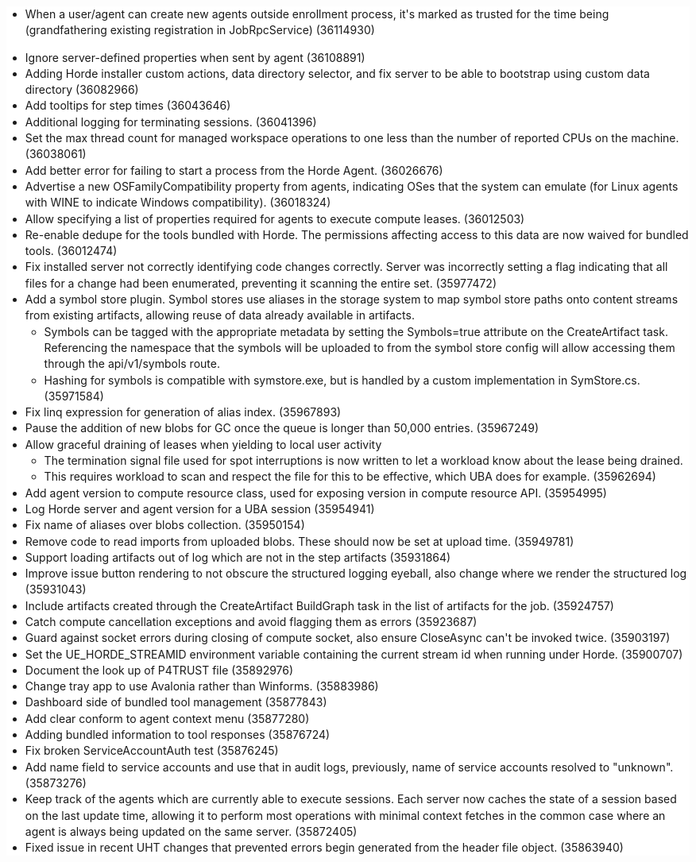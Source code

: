   - When a user/agent can create new agents outside enrollment process, it's marked as trusted for the time being (grandfathering existing registration in JobRpcService) (36114930)
* Ignore server-defined properties when sent by agent (36108891)
* Adding Horde installer custom actions, data directory selector, and fix server to be able to bootstrap using custom data directory (36082966)
* Add tooltips for step times (36043646)
* Additional logging for terminating sessions. (36041396)
* Set the max thread count for managed workspace operations to one less than the number of reported CPUs on the machine. (36038061)
* Add better error for failing to start a process from the Horde Agent. (36026676)
* Advertise a new OSFamilyCompatibility property from agents, indicating OSes that the system can emulate (for Linux agents with WINE to indicate Windows compatibility). (36018324)
* Allow specifying a list of properties required for agents to execute compute leases. (36012503)
* Re-enable dedupe for the tools bundled with Horde. The permissions affecting access to this data are now waived for bundled tools. (36012474)
* Fix installed server not correctly identifying code changes correctly. Server was incorrectly setting a flag indicating that all files for a change had been enumerated, preventing it scanning the entire set. (35977472)
* Add a symbol store plugin. Symbol stores use aliases in the storage system to map symbol store paths onto content streams from existing artifacts, allowing reuse of data already available in artifacts.
  - Symbols can be tagged with the appropriate metadata by setting the Symbols=true attribute on the CreateArtifact task. Referencing the namespace that the symbols will be uploaded to from the symbol store config will allow accessing them through the api/v1/symbols route.
  - Hashing for symbols is compatible with symstore.exe, but is handled by a custom implementation in SymStore.cs. (35971584)
* Fix linq expression for generation of alias index. (35967893)
* Pause the addition of new blobs for GC once the queue is longer than 50,000 entries. (35967249)
* Allow graceful draining of leases when yielding to local user activity
  - The termination signal file used for spot interruptions is now written to let a workload know about the lease being drained.
  - This requires workload to scan and respect the file for this to be effective, which UBA does for example. (35962694)
* Add agent version to compute resource class, used for exposing version in compute resource API. (35954995)
* Log Horde server and agent version for a UBA session (35954941)
* Fix name of aliases over blobs collection. (35950154)
* Remove code to read imports from uploaded blobs. These should now be set at upload time. (35949781)
* Support loading artifacts out of log which are not in the step artifacts (35931864)
* Improve issue button rendering to not obscure the structured logging eyeball, also change where we render the structured log (35931043)
* Include artifacts created through the CreateArtifact BuildGraph task in the list of artifacts for the job. (35924757)
* Catch compute cancellation exceptions and avoid flagging them as errors (35923687)
* Guard against socket errors during closing of compute socket, also ensure CloseAsync can't be invoked twice. (35903197)
* Set the UE_HORDE_STREAMID environment variable containing the current stream id when running under Horde. (35900707)
* Document the look up of P4TRUST file (35892976)
* Change tray app to use Avalonia rather than Winforms. (35883986)
* Dashboard side of bundled tool management (35877843)
* Add clear conform to agent context menu (35877280)
* Adding bundled information to tool responses (35876724)
* Fix broken ServiceAccountAuth test (35876245)
* Add name field to service accounts and use that in audit logs, previously, name of service accounts resolved to "unknown". (35873276)
* Keep track of the agents which are currently able to execute sessions.  Each server now caches the state of a session based on the last update time, allowing it to perform most operations with minimal context fetches in the common case where an agent is always being updated on the same server. (35872405)
* Fixed issue in recent UHT changes that prevented errors begin generated from the header file object. (35863940)